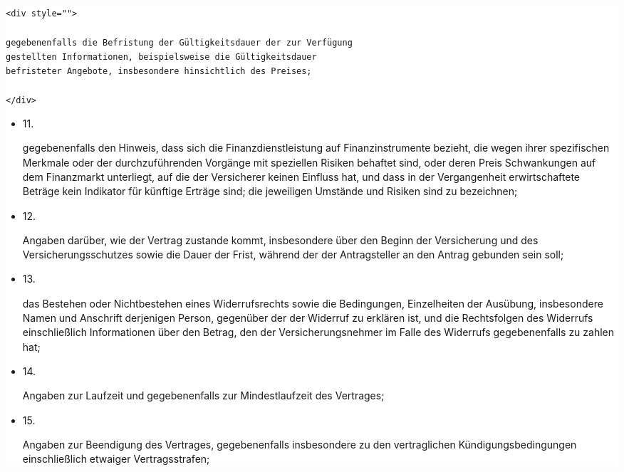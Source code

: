     <div style="">
    
    gegebenenfalls die Befristung der Gültigkeitsdauer der zur Verfügung
    gestellten Informationen, beispielsweise die Gültigkeitsdauer
    befristeter Angebote, insbesondere hinsichtlich des Preises;
    
    </div>

  - 11\.
    
    <div style="">
    
    gegebenenfalls den Hinweis, dass sich die Finanzdienstleistung auf
    Finanzinstrumente bezieht, die wegen ihrer spezifischen Merkmale
    oder der durchzuführenden Vorgänge mit speziellen Risiken behaftet
    sind, oder deren Preis Schwankungen auf dem Finanzmarkt unterliegt,
    auf die der Versicherer keinen Einfluss hat, und dass in der
    Vergangenheit erwirtschaftete Beträge kein Indikator für künftige
    Erträge sind; die jeweiligen Umstände und Risiken sind zu
    bezeichnen;
    
    </div>

  - 12\.
    
    <div style="">
    
    Angaben darüber, wie der Vertrag zustande kommt, insbesondere über
    den Beginn der Versicherung und des Versicherungsschutzes sowie die
    Dauer der Frist, während der der Antragsteller an den Antrag
    gebunden sein soll;
    
    </div>

  - 13\.
    
    <div style="">
    
    das Bestehen oder Nichtbestehen eines Widerrufsrechts sowie die
    Bedingungen, Einzelheiten der Ausübung, insbesondere Namen und
    Anschrift derjenigen Person, gegenüber der der Widerruf zu erklären
    ist, und die Rechtsfolgen des Widerrufs einschließlich Informationen
    über den Betrag, den der Versicherungsnehmer im Falle des Widerrufs
    gegebenenfalls zu zahlen hat;
    
    </div>

  - 14\.
    
    <div style="">
    
    Angaben zur Laufzeit und gegebenenfalls zur Mindestlaufzeit des
    Vertrages;
    
    </div>

  - 15\.
    
    <div style="">
    
    Angaben zur Beendigung des Vertrages, gegebenenfalls insbesondere zu
    den vertraglichen Kündigungsbedingungen einschließlich etwaiger
    Vertragsstrafen;
    